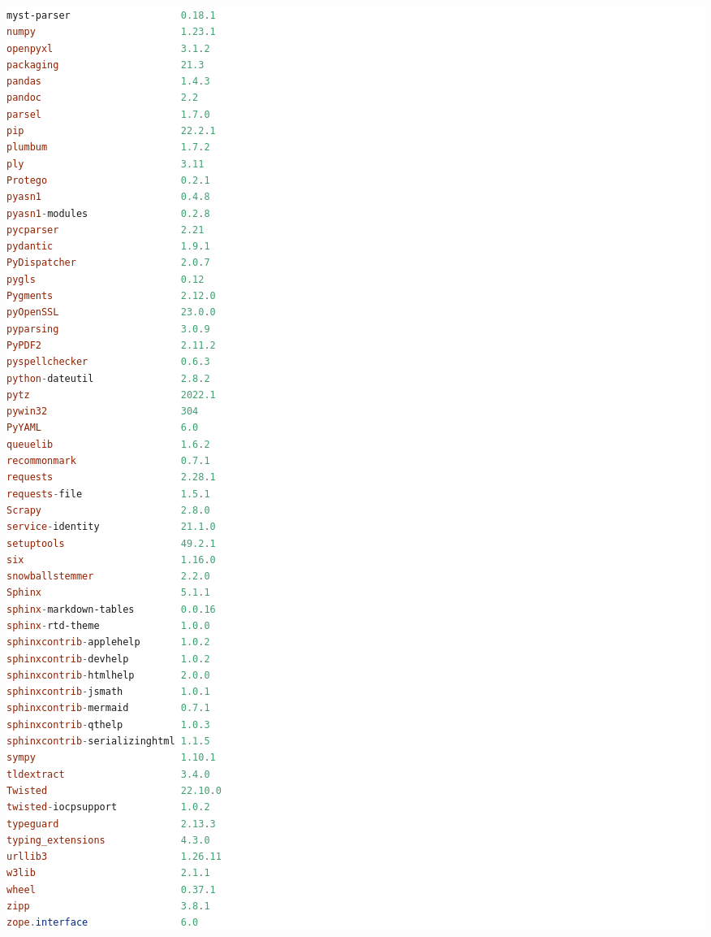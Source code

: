 ```powershell
myst-parser                   0.18.1
numpy                         1.23.1
openpyxl                      3.1.2
packaging                     21.3
pandas                        1.4.3
pandoc                        2.2
parsel                        1.7.0
pip                           22.2.1
plumbum                       1.7.2
ply                           3.11
Protego                       0.2.1
pyasn1                        0.4.8
pyasn1-modules                0.2.8
pycparser                     2.21
pydantic                      1.9.1
PyDispatcher                  2.0.7
pygls                         0.12
Pygments                      2.12.0
pyOpenSSL                     23.0.0
pyparsing                     3.0.9
PyPDF2                        2.11.2
pyspellchecker                0.6.3
python-dateutil               2.8.2
pytz                          2022.1
pywin32                       304
PyYAML                        6.0
queuelib                      1.6.2
recommonmark                  0.7.1
requests                      2.28.1
requests-file                 1.5.1
Scrapy                        2.8.0
service-identity              21.1.0
setuptools                    49.2.1
six                           1.16.0
snowballstemmer               2.2.0
Sphinx                        5.1.1
sphinx-markdown-tables        0.0.16
sphinx-rtd-theme              1.0.0
sphinxcontrib-applehelp       1.0.2
sphinxcontrib-devhelp         1.0.2
sphinxcontrib-htmlhelp        2.0.0
sphinxcontrib-jsmath          1.0.1
sphinxcontrib-mermaid         0.7.1
sphinxcontrib-qthelp          1.0.3
sphinxcontrib-serializinghtml 1.1.5
sympy                         1.10.1
tldextract                    3.4.0
Twisted                       22.10.0
twisted-iocpsupport           1.0.2
typeguard                     2.13.3
typing_extensions             4.3.0
urllib3                       1.26.11
w3lib                         2.1.1
wheel                         0.37.1
zipp                          3.8.1
zope.interface                6.0
```
